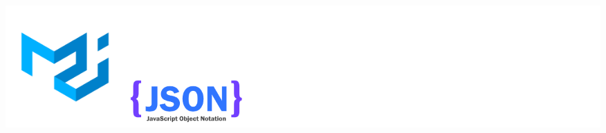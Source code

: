   <img src="Demo/MUI.png" title="Material UI" width='20%'>
  <img src="Demo/json.png" title="JSON Server" width='20%'>